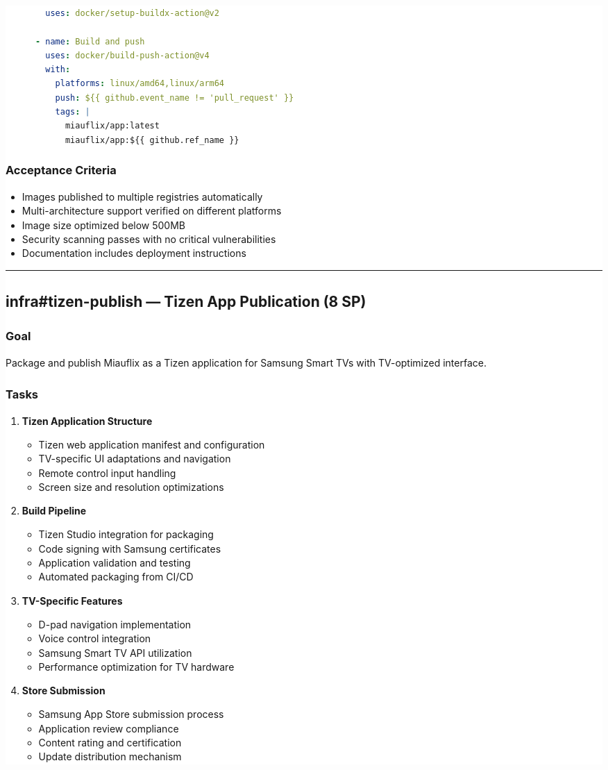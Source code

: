 ```yaml
        uses: docker/setup-buildx-action@v2

      - name: Build and push
        uses: docker/build-push-action@v4
        with:
          platforms: linux/amd64,linux/arm64
          push: ${{ github.event_name != 'pull_request' }}
          tags: |
            miauflix/app:latest
            miauflix/app:${{ github.ref_name }}
```

### Acceptance Criteria

- Images published to multiple registries automatically
- Multi-architecture support verified on different platforms
- Image size optimized below 500MB
- Security scanning passes with no critical vulnerabilities
- Documentation includes deployment instructions

---

## infra#tizen-publish — Tizen App Publication (8 SP)

### Goal

Package and publish Miauflix as a Tizen application for Samsung Smart TVs with TV-optimized interface.

### Tasks

1. **Tizen Application Structure**

   - Tizen web application manifest and configuration
   - TV-specific UI adaptations and navigation
   - Remote control input handling
   - Screen size and resolution optimizations

2. **Build Pipeline**

   - Tizen Studio integration for packaging
   - Code signing with Samsung certificates
   - Application validation and testing
   - Automated packaging from CI/CD

3. **TV-Specific Features**

   - D-pad navigation implementation
   - Voice control integration
   - Samsung Smart TV API utilization
   - Performance optimization for TV hardware

4. **Store Submission**
   - Samsung App Store submission process
   - Application review compliance
   - Content rating and certification
   - Update distribution mechanism
